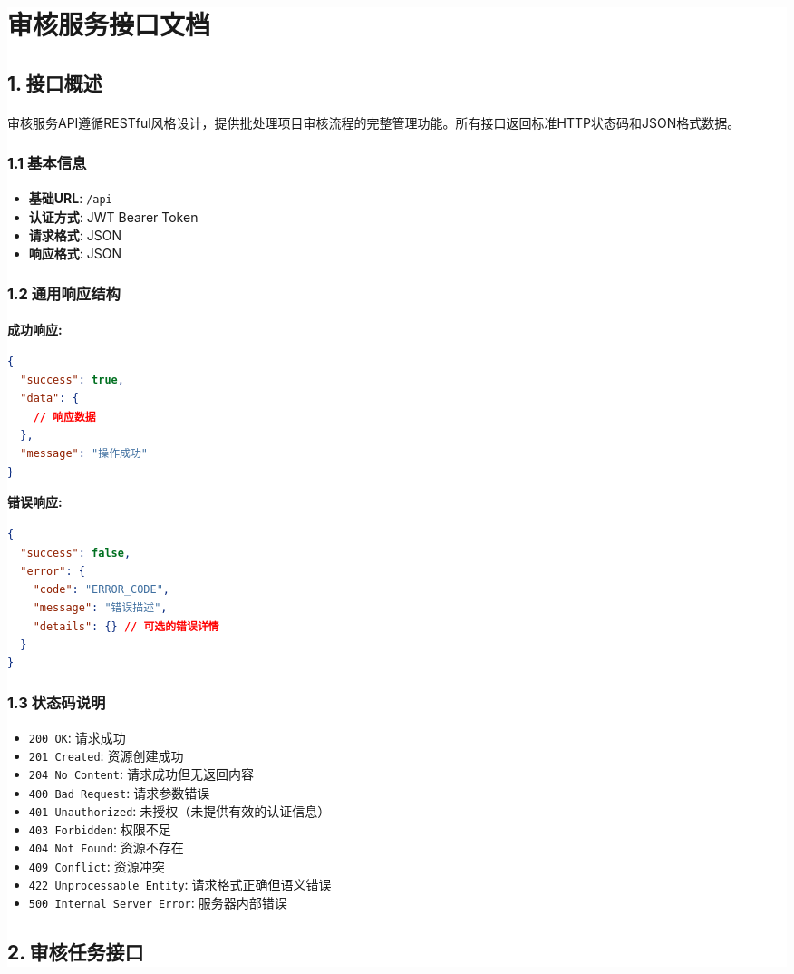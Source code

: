 # 审核服务接口文档

## 1. 接口概述

审核服务API遵循RESTful风格设计，提供批处理项目审核流程的完整管理功能。所有接口返回标准HTTP状态码和JSON格式数据。

### 1.1 基本信息

- **基础URL**: `/api`
- **认证方式**: JWT Bearer Token
- **请求格式**: JSON
- **响应格式**: JSON

### 1.2 通用响应结构

**成功响应:**
```json
{
  "success": true,
  "data": {
    // 响应数据
  },
  "message": "操作成功"
}
```

**错误响应:**
```json
{
  "success": false,
  "error": {
    "code": "ERROR_CODE",
    "message": "错误描述",
    "details": {} // 可选的错误详情
  }
}
```

### 1.3 状态码说明

- `200 OK`: 请求成功
- `201 Created`: 资源创建成功
- `204 No Content`: 请求成功但无返回内容
- `400 Bad Request`: 请求参数错误
- `401 Unauthorized`: 未授权（未提供有效的认证信息）
- `403 Forbidden`: 权限不足
- `404 Not Found`: 资源不存在
- `409 Conflict`: 资源冲突
- `422 Unprocessable Entity`: 请求格式正确但语义错误
- `500 Internal Server Error`: 服务器内部错误

## 2. 审核任务接口
